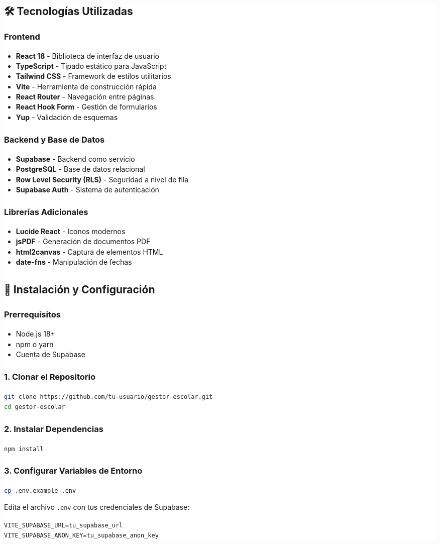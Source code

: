 ## 🛠️ Tecnologías Utilizadas

### Frontend
- **React 18** - Biblioteca de interfaz de usuario
- **TypeScript** - Tipado estático para JavaScript
- **Tailwind CSS** - Framework de estilos utilitarios
- **Vite** - Herramienta de construcción rápida
- **React Router** - Navegación entre páginas
- **React Hook Form** - Gestión de formularios
- **Yup** - Validación de esquemas

### Backend y Base de Datos
- **Supabase** - Backend como servicio
- **PostgreSQL** - Base de datos relacional
- **Row Level Security (RLS)** - Seguridad a nivel de fila
- **Supabase Auth** - Sistema de autenticación

### Librerías Adicionales
- **Lucide React** - Iconos modernos
- **jsPDF** - Generación de documentos PDF
- **html2canvas** - Captura de elementos HTML
- **date-fns** - Manipulación de fechas

## 🚀 Instalación y Configuración

### Prerrequisitos
- Node.js 18+ 
- npm o yarn
- Cuenta de Supabase

### 1. Clonar el Repositorio
```bash
git clone https://github.com/tu-usuario/gestor-escolar.git
cd gestor-escolar
```

### 2. Instalar Dependencias
```bash
npm install
```

### 3. Configurar Variables de Entorno
```bash
cp .env.example .env
```

Edita el archivo `.env` con tus credenciales de Supabase:
```env
VITE_SUPABASE_URL=tu_supabase_url
VITE_SUPABASE_ANON_KEY=tu_supabase_anon_key
```
